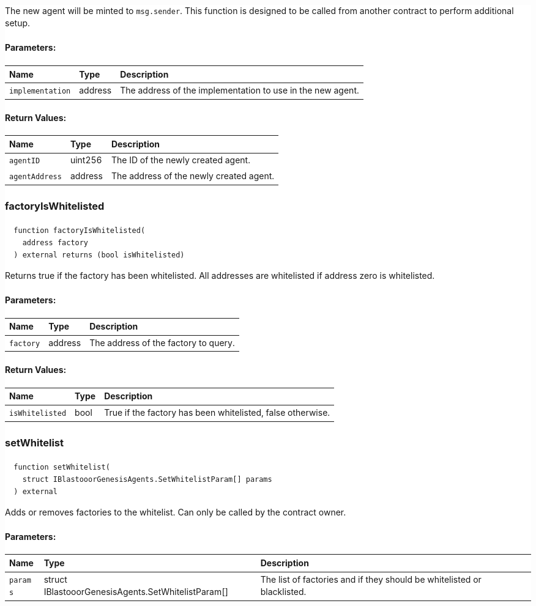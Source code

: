 The new agent will be minted to `msg.sender`. This function is designed to be called from another contract to perform additional setup.

#### Parameters:
| Name | Type | Description                                                          |
| :--- | :--- | :------------------------------------------------------------------- |
| `implementation` | address | The address of the implementation to use in the new agent. |

#### Return Values:
| Name                           | Type          | Description                                                                  |
| :----------------------------- | :------------ | :--------------------------------------------------------------------------- |
| `agentID` | uint256 | The ID of the newly created agent. |
| `agentAddress` | address | The address of the newly created agent. |

### factoryIsWhitelisted
```solidity
  function factoryIsWhitelisted(
    address factory
  ) external returns (bool isWhitelisted)
```
Returns true if the factory has been whitelisted.
All addresses are whitelisted if address zero is whitelisted.


#### Parameters:
| Name | Type | Description                                                          |
| :--- | :--- | :------------------------------------------------------------------- |
| `factory` | address | The address of the factory to query. |

#### Return Values:
| Name                           | Type          | Description                                                                  |
| :----------------------------- | :------------ | :--------------------------------------------------------------------------- |
| `isWhitelisted` | bool | True if the factory has been whitelisted, false otherwise. |

### setWhitelist
```solidity
  function setWhitelist(
    struct IBlastooorGenesisAgents.SetWhitelistParam[] params
  ) external
```
Adds or removes factories to the whitelist.
Can only be called by the contract owner.


#### Parameters:
| Name | Type | Description                                                          |
| :--- | :--- | :------------------------------------------------------------------- |
| `params` | struct IBlastooorGenesisAgents.SetWhitelistParam[] | The list of factories and if they should be whitelisted or blacklisted. |
